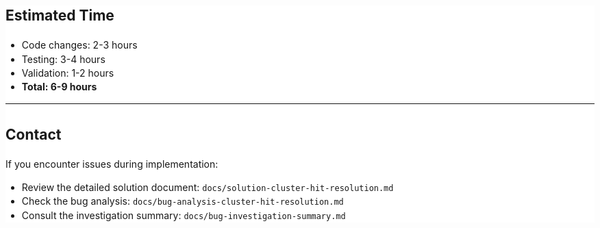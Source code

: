 
## Estimated Time

- Code changes: 2-3 hours
- Testing: 3-4 hours
- Validation: 1-2 hours
- **Total: 6-9 hours**

---

## Contact

If you encounter issues during implementation:
- Review the detailed solution document: `docs/solution-cluster-hit-resolution.md`
- Check the bug analysis: `docs/bug-analysis-cluster-hit-resolution.md`
- Consult the investigation summary: `docs/bug-investigation-summary.md`

